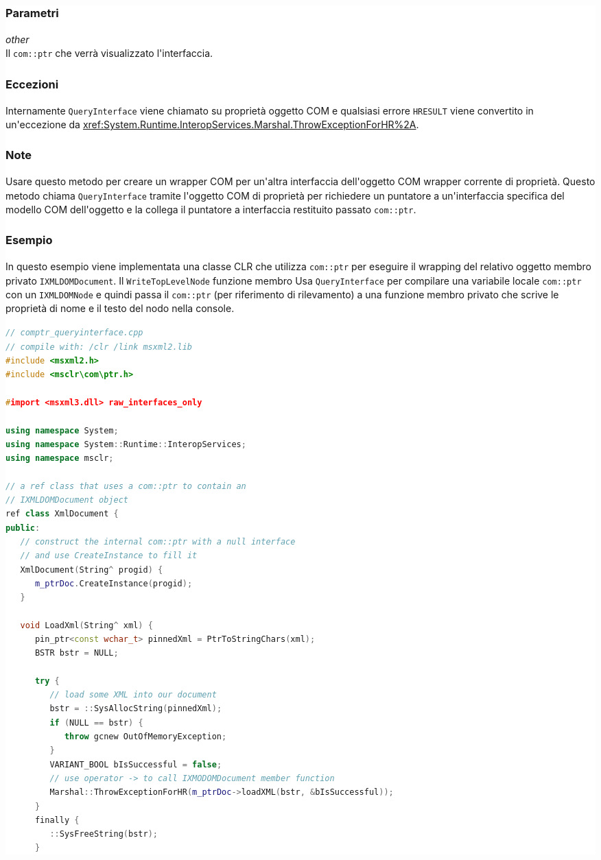 ### <a name="parameters"></a>Parametri

*other*<br/>
Il `com::ptr` che verrà visualizzato l'interfaccia.

### <a name="exceptions"></a>Eccezioni

Internamente `QueryInterface` viene chiamato su proprietà oggetto COM e qualsiasi errore `HRESULT` viene convertito in un'eccezione da <xref:System.Runtime.InteropServices.Marshal.ThrowExceptionForHR%2A>.

### <a name="remarks"></a>Note

Usare questo metodo per creare un wrapper COM per un'altra interfaccia dell'oggetto COM wrapper corrente di proprietà. Questo metodo chiama `QueryInterface` tramite l'oggetto COM di proprietà per richiedere un puntatore a un'interfaccia specifica del modello COM dell'oggetto e la collega il puntatore a interfaccia restituito passato `com::ptr`.

### <a name="example"></a>Esempio

In questo esempio viene implementata una classe CLR che utilizza `com::ptr` per eseguire il wrapping del relativo oggetto membro privato `IXMLDOMDocument`. Il `WriteTopLevelNode` funzione membro Usa `QueryInterface` per compilare una variabile locale `com::ptr` con un `IXMLDOMNode` e quindi passa il `com::ptr` (per riferimento di rilevamento) a una funzione membro privato che scrive le proprietà di nome e il testo del nodo nella console.

```cpp
// comptr_queryinterface.cpp
// compile with: /clr /link msxml2.lib
#include <msxml2.h>
#include <msclr\com\ptr.h>

#import <msxml3.dll> raw_interfaces_only

using namespace System;
using namespace System::Runtime::InteropServices;
using namespace msclr;

// a ref class that uses a com::ptr to contain an
// IXMLDOMDocument object
ref class XmlDocument {
public:
   // construct the internal com::ptr with a null interface
   // and use CreateInstance to fill it
   XmlDocument(String^ progid) {
      m_ptrDoc.CreateInstance(progid);
   }

   void LoadXml(String^ xml) {
      pin_ptr<const wchar_t> pinnedXml = PtrToStringChars(xml);
      BSTR bstr = NULL;

      try {
         // load some XML into our document
         bstr = ::SysAllocString(pinnedXml);
         if (NULL == bstr) {
            throw gcnew OutOfMemoryException;
         }
         VARIANT_BOOL bIsSuccessful = false;
         // use operator -> to call IXMODOMDocument member function
         Marshal::ThrowExceptionForHR(m_ptrDoc->loadXML(bstr, &bIsSuccessful));
      }
      finally {
         ::SysFreeString(bstr);
      }
```